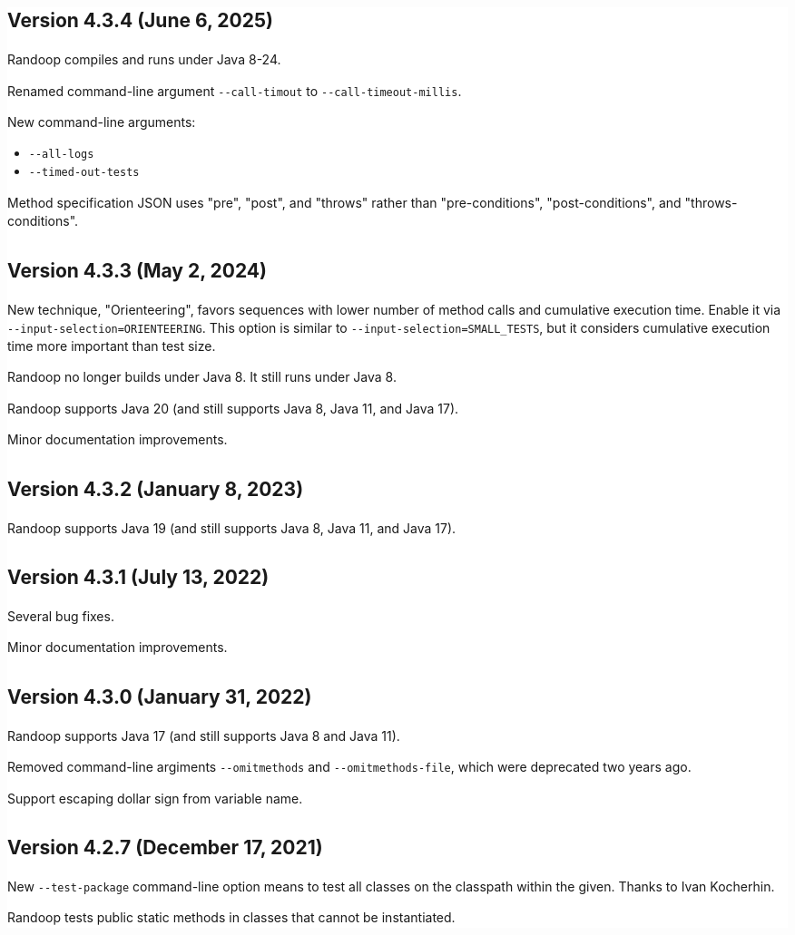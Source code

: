 Version 4.3.4 (June 6, 2025)
---------------------------

Randoop compiles and runs under Java 8-24.

Renamed command-line argument `--call-timout` to `--call-timeout-millis`.

New command-line arguments:

* `--all-logs`
* `--timed-out-tests`

Method specification JSON uses "pre", "post", and "throws" rather than
"pre-conditions", "post-conditions", and "throws-conditions".

Version 4.3.3 (May 2, 2024)
-------------------------------

New technique, "Orienteering", favors sequences with lower number of method
calls and cumulative execution time.  Enable it via
`--input-selection=ORIENTEERING`. This option is similar to
`--input-selection=SMALL_TESTS`, but it considers cumulative execution time
more important than test size.

Randoop no longer builds under Java 8.  It still runs under Java 8.

Randoop supports Java 20 (and still supports Java 8, Java 11, and Java 17).

Minor documentation improvements.

Version 4.3.2 (January 8, 2023)
-------------------------------

Randoop supports Java 19 (and still supports Java 8, Java 11, and Java 17).

Version 4.3.1 (July 13, 2022)
-----------------------------

Several bug fixes.

Minor documentation improvements.

Version 4.3.0 (January 31, 2022)
--------------------------------

Randoop supports Java 17 (and still supports Java 8 and Java 11).

Removed command-line argiments `--omitmethods` and `--omitmethods-file`,
which were deprecated two years ago.

Support escaping dollar sign from variable name.

Version 4.2.7 (December 17, 2021)
---------------------------------

New `--test-package` command-line option means to test all classes on the
classpath within the given.  Thanks to Ivan Kocherhin.

Randoop tests public static methods in classes that cannot be instantiated.

